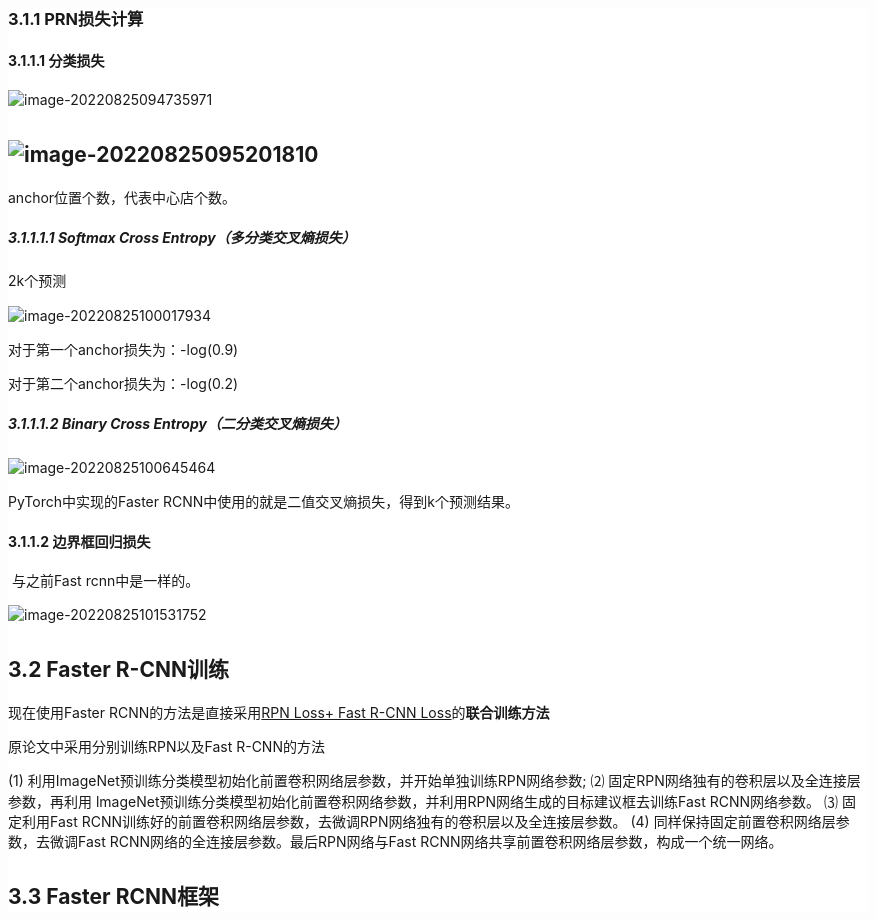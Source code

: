 

### 	3.1.1 PRN损失计算

#### 3.1.1.1 分类损失



![image-20220825094735971](C:/Users/96212/AppData/Roaming/Typora/typora-user-images/image-20220825094735971.png)

## ![image-20220825095201810](C:/Users/96212/AppData/Roaming/Typora/typora-user-images/image-20220825095201810.png)

 anchor位置个数，代表中心店个数。



##### 3.1.1.1.1 Softmax Cross Entropy（多分类交叉熵损失）

2k个预测

![image-20220825100017934](C:/Users/96212/AppData/Roaming/Typora/typora-user-images/image-20220825100017934.png)

对于第一个anchor损失为：-log(0.9)

对于第二个anchor损失为：-log(0.2)



##### 3.1.1.1.2 Binary Cross Entropy（二分类交叉熵损失）

![image-20220825100645464](C:/Users/96212/AppData/Roaming/Typora/typora-user-images/image-20220825100645464.png)

PyTorch中实现的Faster RCNN中使用的就是二值交叉熵损失，得到k个预测结果。



#### 3.1.1.2 边界框回归损失

​	与之前Fast rcnn中是一样的。

![image-20220825101531752](C:/Users/96212/AppData/Roaming/Typora/typora-user-images/image-20220825101531752.png)



## 3.2 Faster R-CNN训练

现在使用Faster RCNN的方法是直接采用<u>RPN Loss+ Fast R-CNN Loss</u>的**联合训练方法**

原论文中采用分别训练RPN以及Fast R-CNN的方法

(1) 利用ImageNet预训练分类模型初始化前置卷积网络层参数，并开始单独训练RPN网络参数;
⑵ 固定RPN网络独有的卷积层以及全连接层参数，再利用
lmageNet预训练分类模型初始化前置卷积网络参数，并利用RPN网络生成的目标建议框去训练Fast RCNN网络参数。
⑶ 固定利用Fast RCNN训练好的前置卷积网络层参数，去微调RPN网络独有的卷积层以及全连接层参数。
(4) 同样保持固定前置卷积网络层参数，去微调Fast RCNN网络的全连接层参数。最后RPN网络与Fast RCNN网络共享前置卷积网络层参数，构成一个统一网络。



## 3.3 Faster RCNN框架
